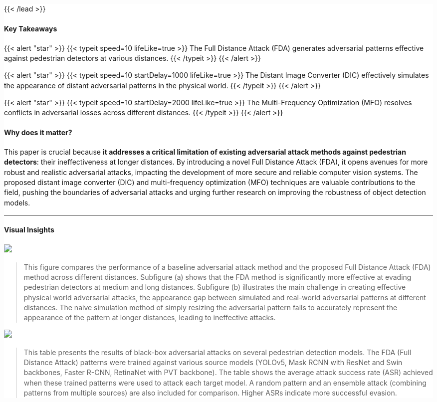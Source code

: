 {{< /lead >}}


#### Key Takeaways

{{< alert "star" >}}
{{< typeit speed=10 lifeLike=true >}} The Full Distance Attack (FDA) generates adversarial patterns effective against pedestrian detectors at various distances. {{< /typeit >}}
{{< /alert >}}

{{< alert "star" >}}
{{< typeit speed=10 startDelay=1000 lifeLike=true >}} The Distant Image Converter (DIC) effectively simulates the appearance of distant adversarial patterns in the physical world. {{< /typeit >}}
{{< /alert >}}

{{< alert "star" >}}
{{< typeit speed=10 startDelay=2000 lifeLike=true >}} The Multi-Frequency Optimization (MFO) resolves conflicts in adversarial losses across different distances. {{< /typeit >}}
{{< /alert >}}

#### Why does it matter?
This paper is crucial because **it addresses a critical limitation of existing adversarial attack methods against pedestrian detectors**: their ineffectiveness at longer distances. By introducing a novel Full Distance Attack (FDA), it opens avenues for more robust and realistic adversarial attacks, impacting the development of more secure and reliable computer vision systems.  The proposed distant image converter (DIC) and multi-frequency optimization (MFO) techniques are valuable contributions to the field, pushing the boundaries of adversarial attacks and urging further research on improving the robustness of object detection models. 

------
#### Visual Insights



![](https://ai-paper-reviewer.com/lWYwZklSvg/figures_1_1.jpg)

> This figure compares the performance of a baseline adversarial attack method and the proposed Full Distance Attack (FDA) method across different distances.  Subfigure (a) shows that the FDA method is significantly more effective at evading pedestrian detectors at medium and long distances. Subfigure (b) illustrates the main challenge in creating effective physical world adversarial attacks, the appearance gap between simulated and real-world adversarial patterns at different distances.  The naive simulation method of simply resizing the adversarial pattern fails to accurately represent the appearance of the pattern at longer distances, leading to ineffective attacks.





![](https://ai-paper-reviewer.com/lWYwZklSvg/tables_8_1.jpg)

> This table presents the results of black-box adversarial attacks on several pedestrian detection models.  The FDA (Full Distance Attack) patterns were trained against various source models (YOLOv5, Mask RCNN with ResNet and Swin backbones, Faster R-CNN, RetinaNet with PVT backbone). The table shows the average attack success rate (ASR) achieved when these trained patterns were used to attack each target model. A random pattern and an ensemble attack (combining patterns from multiple sources) are also included for comparison.  Higher ASRs indicate more successful evasion.
